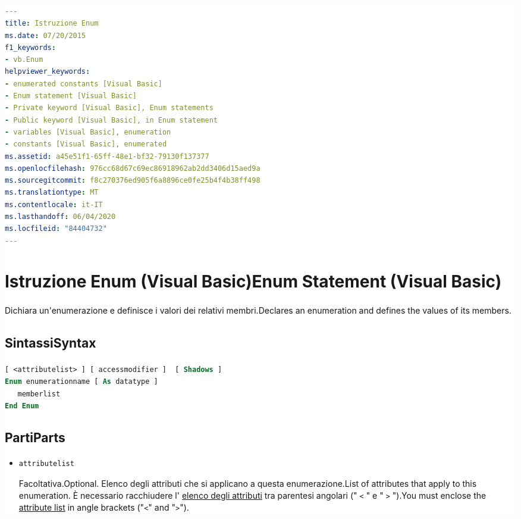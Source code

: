```yaml
---
title: Istruzione Enum
ms.date: 07/20/2015
f1_keywords:
- vb.Enum
helpviewer_keywords:
- enumerated constants [Visual Basic]
- Enum statement [Visual Basic]
- Private keyword [Visual Basic], Enum statements
- Public keyword [Visual Basic], in Enum statement
- variables [Visual Basic], enumeration
- constants [Visual Basic], enumerated
ms.assetid: a45e51f1-65ff-48e1-bf32-79130f137377
ms.openlocfilehash: 976cc68d67c69ec86918962ab2dd3406d15aed9a
ms.sourcegitcommit: f8c270376ed905f6a8896ce0fe25b4f4b38ff498
ms.translationtype: MT
ms.contentlocale: it-IT
ms.lasthandoff: 06/04/2020
ms.locfileid: "84404732"
---
```

# <a name="enum-statement-visual-basic"></a><span data-ttu-id="281b7-102">Istruzione Enum (Visual Basic)</span><span class="sxs-lookup"><span data-stu-id="281b7-102">Enum Statement (Visual Basic)</span></span>

<span data-ttu-id="281b7-103">Dichiara un'enumerazione e definisce i valori dei relativi membri.</span><span class="sxs-lookup"><span data-stu-id="281b7-103">Declares an enumeration and defines the values of its members.</span></span>

## <a name="syntax"></a><span data-ttu-id="281b7-104">Sintassi</span><span class="sxs-lookup"><span data-stu-id="281b7-104">Syntax</span></span>

```vb
[ <attributelist> ] [ accessmodifier ]  [ Shadows ]
Enum enumerationname [ As datatype ]
   memberlist
End Enum
```

## <a name="parts"></a><span data-ttu-id="281b7-105">Parti</span><span class="sxs-lookup"><span data-stu-id="281b7-105">Parts</span></span>

- `attributelist`

  <span data-ttu-id="281b7-106">Facoltativa.</span><span class="sxs-lookup"><span data-stu-id="281b7-106">Optional.</span></span> <span data-ttu-id="281b7-107">Elenco degli attributi che si applicano a questa enumerazione.</span><span class="sxs-lookup"><span data-stu-id="281b7-107">List of attributes that apply to this enumeration.</span></span> <span data-ttu-id="281b7-108">È necessario racchiudere l' [elenco degli attributi](attribute-list.md) tra parentesi angolari (" `<` " e " `>` ").</span><span class="sxs-lookup"><span data-stu-id="281b7-108">You must enclose the [attribute list](attribute-list.md) in angle brackets ("`<`" and "`>`").</span></span>
